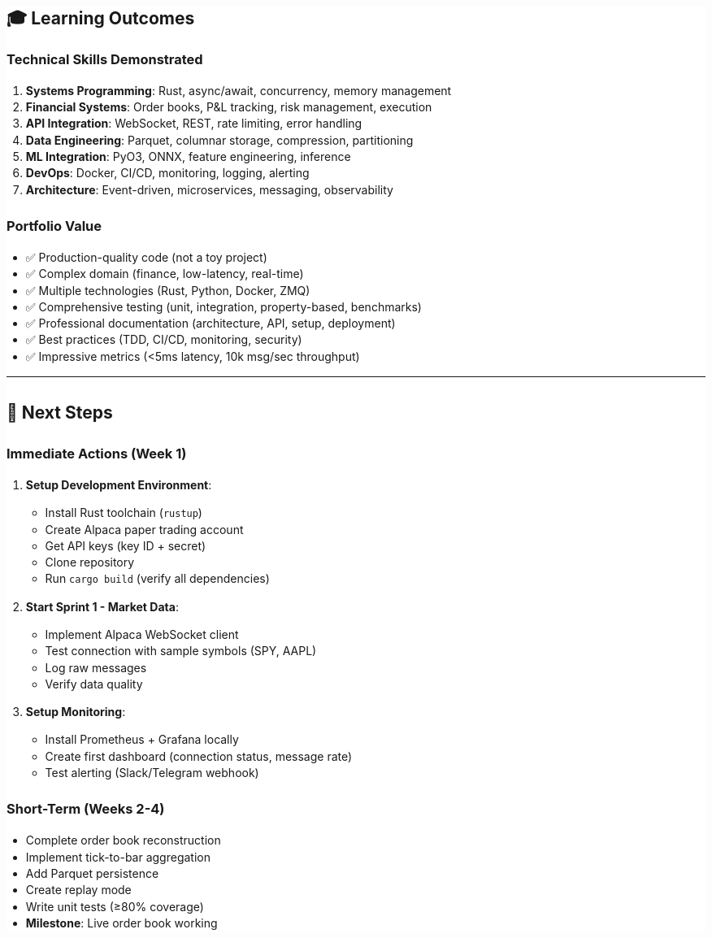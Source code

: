 ## 🎓 Learning Outcomes

### Technical Skills Demonstrated
1. **Systems Programming**: Rust, async/await, concurrency, memory management
2. **Financial Systems**: Order books, P&L tracking, risk management, execution
3. **API Integration**: WebSocket, REST, rate limiting, error handling
4. **Data Engineering**: Parquet, columnar storage, compression, partitioning
5. **ML Integration**: PyO3, ONNX, feature engineering, inference
6. **DevOps**: Docker, CI/CD, monitoring, logging, alerting
7. **Architecture**: Event-driven, microservices, messaging, observability

### Portfolio Value
- ✅ Production-quality code (not a toy project)
- ✅ Complex domain (finance, low-latency, real-time)
- ✅ Multiple technologies (Rust, Python, Docker, ZMQ)
- ✅ Comprehensive testing (unit, integration, property-based, benchmarks)
- ✅ Professional documentation (architecture, API, setup, deployment)
- ✅ Best practices (TDD, CI/CD, monitoring, security)
- ✅ Impressive metrics (<5ms latency, 10k msg/sec throughput)

---

## 🚦 Next Steps

### Immediate Actions (Week 1)
1. **Setup Development Environment**:
   - Install Rust toolchain (`rustup`)
   - Create Alpaca paper trading account
   - Get API keys (key ID + secret)
   - Clone repository
   - Run `cargo build` (verify all dependencies)

2. **Start Sprint 1 - Market Data**:
   - Implement Alpaca WebSocket client
   - Test connection with sample symbols (SPY, AAPL)
   - Log raw messages
   - Verify data quality

3. **Setup Monitoring**:
   - Install Prometheus + Grafana locally
   - Create first dashboard (connection status, message rate)
   - Test alerting (Slack/Telegram webhook)

### Short-Term (Weeks 2-4)
- Complete order book reconstruction
- Implement tick-to-bar aggregation
- Add Parquet persistence
- Create replay mode
- Write unit tests (≥80% coverage)
- **Milestone**: Live order book working
